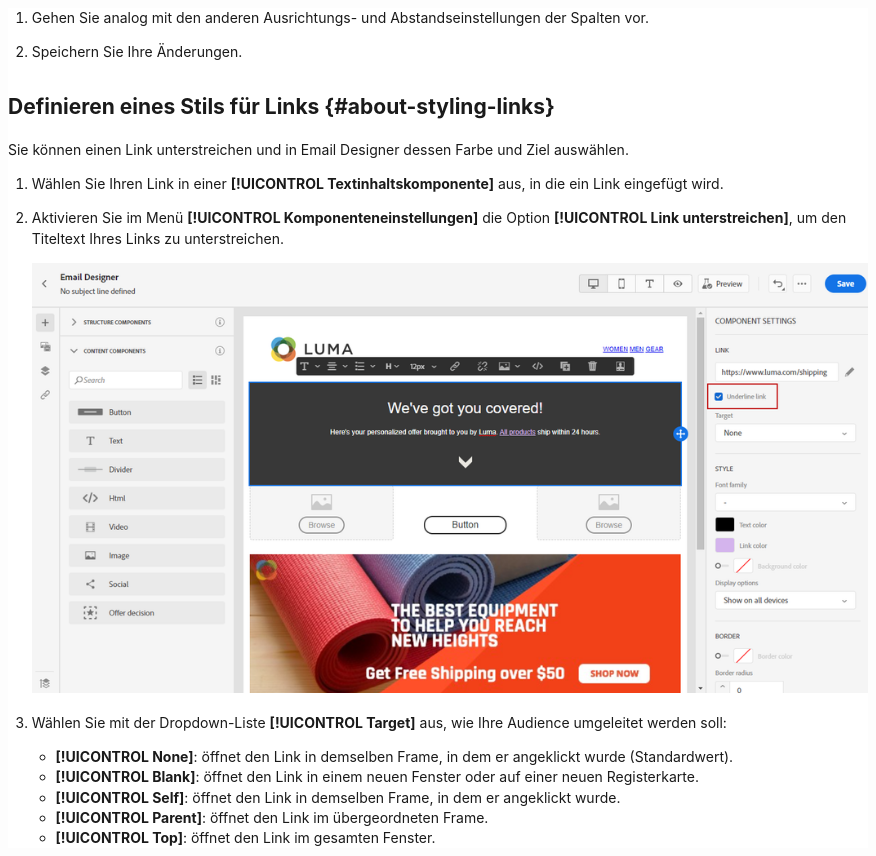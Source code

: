 1. Gehen Sie analog mit den anderen Ausrichtungs- und Abstandseinstellungen der Spalten vor.

1. Speichern Sie Ihre Änderungen.

## Definieren eines Stils für Links {#about-styling-links}

Sie können einen Link unterstreichen und in Email Designer dessen Farbe und Ziel auswählen.

1. Wählen Sie Ihren Link in einer **[!UICONTROL Textinhaltskomponente]** aus, in die ein Link eingefügt wird.

1. Aktivieren Sie im Menü **[!UICONTROL Komponenteneinstellungen]** die Option **[!UICONTROL Link unterstreichen]**, um den Titeltext Ihres Links zu unterstreichen.

   ![](assets/link_1.png)

1. Wählen Sie mit der Dropdown-Liste **[!UICONTROL Target]** aus, wie Ihre Audience umgeleitet werden soll:

   * **[!UICONTROL None]**: öffnet den Link in demselben Frame, in dem er angeklickt wurde (Standardwert).
   * **[!UICONTROL Blank]**: öffnet den Link in einem neuen Fenster oder auf einer neuen Registerkarte.
   * **[!UICONTROL Self]**: öffnet den Link in demselben Frame, in dem er angeklickt wurde.
   * **[!UICONTROL Parent]**: öffnet den Link im übergeordneten Frame.
   * **[!UICONTROL Top]**: öffnet den Link im gesamten Fenster.

